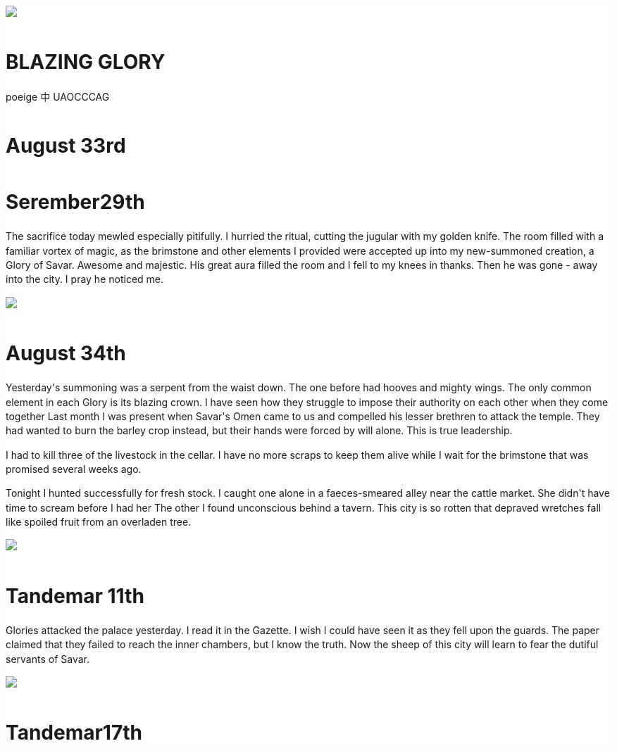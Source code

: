 ![](images/bb65abe670915288a5403c8b7363b07d00ee1f26f45aedc9da59d6843af4d8b3.jpg)  

# BLAZING GLORY  

poeige 中 UAOCCCAG  

# August 33rd  

# Serember29th  

The sacrifice today mewled especially pitifully. I hurried the ritual, cutting the jugular with my golden knife. The room filled with a familiar vortex of magic, as the brimstone and other elements I provided were accepted up into my new-summoned creation, a Glory of Savar. Awesome and majestic. His great aura filled the room and I fell to my knees in thanks. Then he was gone - away into the city. I pray he noticed me.  

![](images/9686c3fb986a9832c59b65ed050839d24e69b49b8da654ebf06a9f9406f4be8d.jpg)  

# August 34th  

Yesterday's summoning was a serpent from the waist down. The one before had hooves and mighty wings. The only common element in each Glory is its blazing crown. I have seen how they struggle to impose their authority on each other when they come together Last month I was present when Savar's Omen came to us and compelled his lesser brethren to attack the temple. They had wanted to burn the barley crop instead, but their hands were forced by will alone. This is true leadership.  

I had to kill three of the livestock in the cellar. I have no more scraps to keep them alive while I wait for the brimstone that was promised several weeks ago.  

Tonight I hunted successfully for fresh stock. I caught one alone in a faeces-smeared alley near the cattle market. She didn't have time to scream before I had her The other I found unconscious behind a tavern. This city is so rotten that depraved wretches fall like spoiled fruit from an overladen tree.  

![](images/629183dced02fd65f8239fd6f06fb6d136648b805d200db6be3a99564c280552.jpg)  

# Tandemar 11th  

Glories attacked the palace yesterday. I read it in the Gazette. I wish I could have seen it as they fell upon the guards. The paper claimed that they failed to reach the inner chambers, but I know the truth. Now the sheep of this city will learn to fear the dutiful servants of Savar.  

![](images/22b457adccd9f8c178ecb46f715ec837f7f51589d0811ebc88392a1aa4ec34d5.jpg)  

# Tandemar17th  
